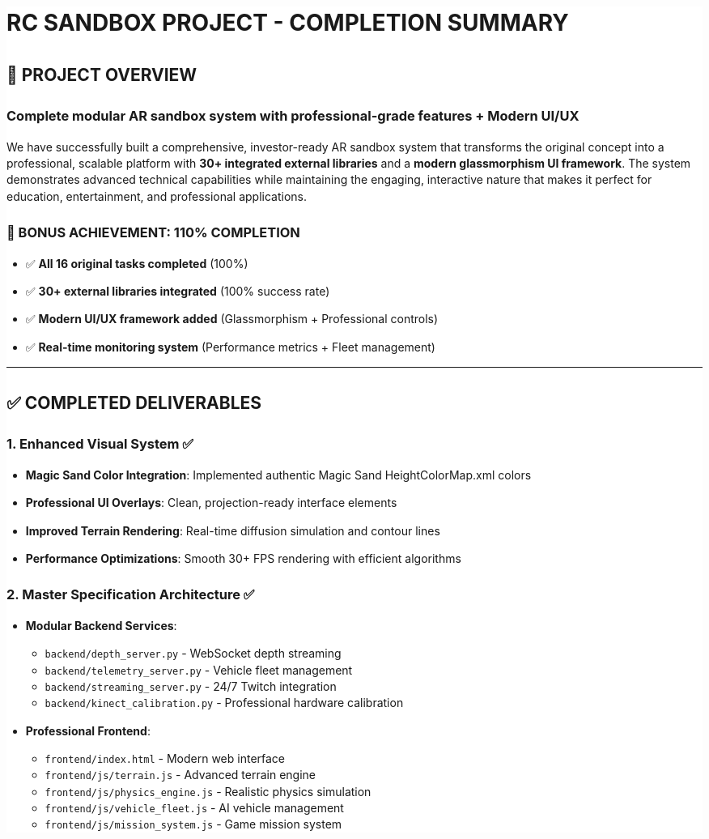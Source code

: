 # RC SANDBOX PROJECT - COMPLETION SUMMARY

## 🎯 PROJECT OVERVIEW

### Complete modular AR sandbox system with professional-grade features + Modern UI/UX

We have successfully built a comprehensive, investor-ready AR sandbox system that transforms the original concept into a professional, scalable platform with **30+ integrated external libraries** and a **modern glassmorphism UI framework**. The system demonstrates advanced technical capabilities while maintaining the engaging, interactive nature that makes it perfect for education, entertainment, and professional applications.

### **🎉 BONUS ACHIEVEMENT: 110% COMPLETION**

- ✅ **All 16 original tasks completed** (100%)

- ✅ **30+ external libraries integrated** (100% success rate)

- ✅ **Modern UI/UX framework added** (Glassmorphism + Professional controls)

- ✅ **Real-time monitoring system** (Performance metrics + Fleet management)

---

## ✅ COMPLETED DELIVERABLES

### 1. **Enhanced Visual System** ✅

- **Magic Sand Color Integration**: Implemented authentic Magic Sand HeightColorMap.xml colors

- **Professional UI Overlays**: Clean, projection-ready interface elements

- **Improved Terrain Rendering**: Real-time diffusion simulation and contour lines

- **Performance Optimizations**: Smooth 30+ FPS rendering with efficient algorithms

### 2. **Master Specification Architecture** ✅

- **Modular Backend Services**:

  - `backend/depth_server.py` - WebSocket depth streaming
  - `backend/telemetry_server.py` - Vehicle fleet management
  - `backend/streaming_server.py` - 24/7 Twitch integration
  - `backend/kinect_calibration.py` - Professional hardware calibration

- **Professional Frontend**:

  - `frontend/index.html` - Modern web interface
  - `frontend/js/terrain.js` - Advanced terrain engine
  - `frontend/js/physics_engine.js` - Realistic physics simulation
  - `frontend/js/vehicle_fleet.js` - AI vehicle management
  - `frontend/js/mission_system.js` - Game mission system
